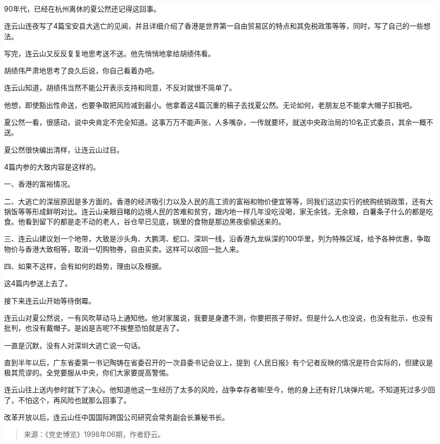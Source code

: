90年代，已经在杭州离休的夏公然还记得这回事。

连云山连夜写了4篇宝安县大逃亡的见闻，并且详细介绍了香港是世界第一自由贸易区的特点和其免税政策等等，同时，写了自己的一些想法。

写完，连云山又反反复复地思考送不送。他先悄悄地拿给胡绩伟看。

胡绩伟严肃地思考了良久后说，你自己看着办吧。

连云山知道，胡绩伟当然不能公开表示支持和同意，不反对就很不简单了。

他想，即使豁出性命送，也要争取把风险减到最小。他拿着这4篇沉重的稿子去找夏公然。无论如何，老朋友总不能拿大帽子扣我吧。

夏公然一看，很感动，说中央肯定不完全知道。这事万万不能声张，人多嘴杂，一传就要坏，就送中央政治局的10名正式委员，其余一概不送。

夏公然很快编出清样，让连云山过目。

4篇内参的大致内容是这样的。

一、香港的富裕情况。

二、大逃亡的深层原因是多方面的。香港的经济吸引力以及人民的高工资的富裕和物价便宜等等，同我们这边实行的统购统销政策，还有大锅饭等等形成鲜明对比。连云山亲眼目睹的边境人民的苦难和贫穷，跟内地一样几年没吃没喝，家无余钱，无余粮，白薯条子什么的都是吃食。他看到留下的都是走不动的老人，谷仓早已见底，锅里的食物是那边黑夜偷偷送来的。

三、连云山建议划一个地带，大致是沙头角、大鹏湾、蛇口、深圳一线，沿香港九龙纵深的100华里，列为特殊区域，给予各种优惠，争取物价与香港大致相等，取消一切购物券，自由买卖。这样可以收回一批人来。

四、如果不这样，会有如何的趋势，理由以及根据。

这4篇内参送上去了。

接下来连云山开始等待倒霉。

连云山对夏公然说，一有风吹草动马上通知他。他对家属说，我要是身遭不测，你要把孩子带好。但是什么人也没说，也没有批示，也没有批判，也没有戴帽子。是凶是吉呢?不挨整恐怕就是吉了。

一直是沉默，没有人对深圳大逃亡说一句话。

直到半年以后，广东省委第一书记陶铸在省委召开的一次县委书记会议上，提到《人民日报》有个记者反映的情况是符合实际的，但建议是极其荒谬的。全党要服从中央，你们大家要提高警惕。

连云山往上送内参时就下了决心。他知道他这一生经历了太多的风险，战争幸存者嘛!至今，他的身上还有好几块弹片呢。不知道死过多少回了，不怕这个，再风险也就那么回事了。

改革开放以后，连云山任中国国际跨国公司研究会常务副会长兼秘书长。

> 来源：《党史博览》1998年06期，作者舒云。